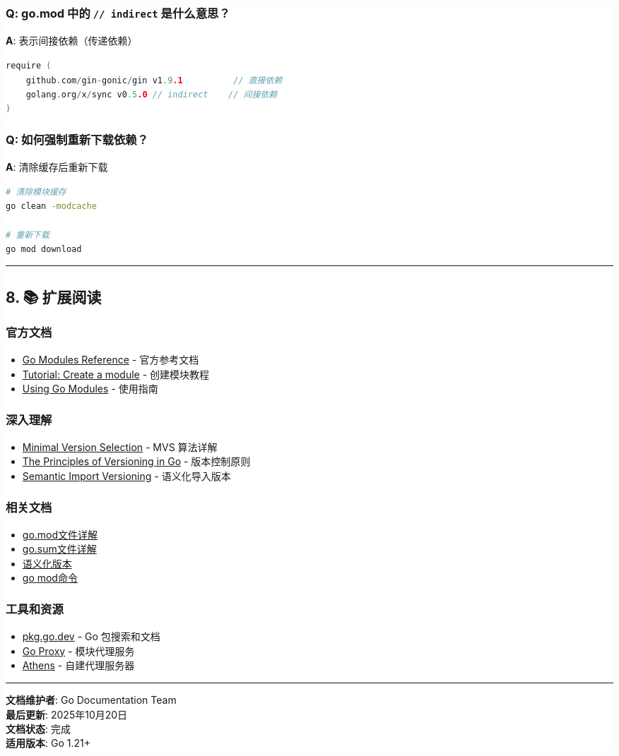 ### Q: go.mod 中的 `// indirect` 是什么意思？

**A**: 表示间接依赖（传递依赖）

```go
require (
    github.com/gin-gonic/gin v1.9.1          // 直接依赖
    golang.org/x/sync v0.5.0 // indirect    // 间接依赖
)
```

### Q: 如何强制重新下载依赖？

**A**: 清除缓存后重新下载

```bash
# 清除模块缓存
go clean -modcache

# 重新下载
go mod download
```

---

## 8. 📚 扩展阅读

### 官方文档

- [Go Modules Reference](https://go.dev/ref/mod) - 官方参考文档
- [Tutorial: Create a module](https://go.dev/doc/tutorial/create-module) - 创建模块教程
- [Using Go Modules](https://go.dev/blog/using-go-modules) - 使用指南

### 深入理解

- [Minimal Version Selection](https://research.swtch.com/vgo-mvs) - MVS 算法详解
- [The Principles of Versioning in Go](https://research.swtch.com/vgo-principles) - 版本控制原则
- [Semantic Import Versioning](https://research.swtch.com/vgo-import) - 语义化导入版本

### 相关文档

- [go.mod文件详解](02-go-mod文件详解.md)
- [go.sum文件详解](03-go-sum文件详解.md)
- [语义化版本](04-语义化版本.md)
- [go mod命令](./05-go-mod命令.md)

### 工具和资源

- [pkg.go.dev](https://pkg.go.dev/) - Go 包搜索和文档
- [Go Proxy](https://goproxy.io/) - 模块代理服务
- [Athens](https://github.com/gomods/athens) - 自建代理服务器

---

**文档维护者**: Go Documentation Team  
**最后更新**: 2025年10月20日  
**文档状态**: 完成  
**适用版本**: Go 1.21+
